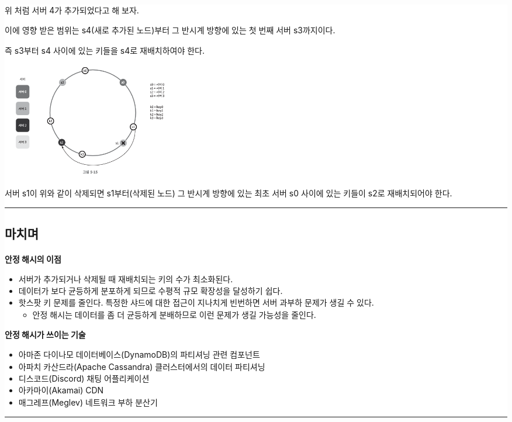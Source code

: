 
위 처럼 서버 4가 추가되었다고 해 보자.

이에 영향 받은 범위는 s4(새로 추가된 노드)부터 그 반시계 방향에 있는 첫 번째 서버 s3까지이다.

즉 s3부터 s4 사이에 있는 키들을 s4로 재배치하여야 한다.


<img src="img/img_16.png" width="300" height="auto">

서버 s1이 위와 같이 삭제되면 s1부터(삭제된 노드) 그 반시계 방향에 있는 최초 서버 s0 사이에 있는 키들이 s2로 재배치되어야 한다.

---

## 마치며

**안정 해시의 이점**

- 서버가 추가되거나 삭제될 때 재배치되는 키의 수가 최소화된다.
- 데이터가 보다 균등하게 분포하게 되므로 수평적 규모 확장성을 달성하기 쉽다.
- 핫스팟 키 문제를 줄인다. 특정한 샤드에 대한 접근이 지나치게 빈번하면 서버 과부하 문제가 생길 수 있다.
  - 안정 해시는 데이터를 좀 더 균등하게 분배하므로 이런 문제가 생길 가능성을 줄인다.


**안정 해시가 쓰이는 기술**

- 아마존 다이나모 데이터베이스(DynamoDB)의 파티셔닝 관련 컴포넌트
- 아파치 카산드라(Apache Cassandra) 클러스터에서의 데이터 파티셔닝
- 디스코드(Discord) 채팅 어플리케이션
- 아카마이(Akamai) CDN
- 매그레프(Meglev) 네트워크 부하 분산기

---
